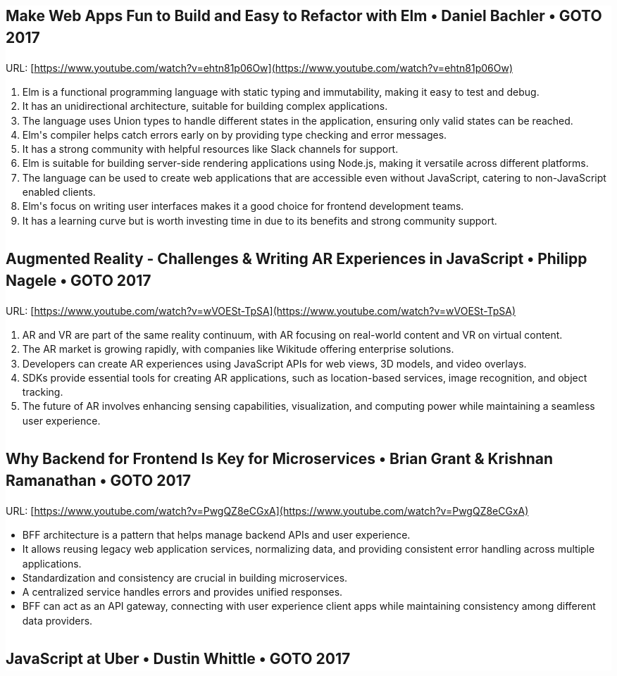 
## Make Web Apps Fun to Build and Easy to Refactor with Elm • Daniel Bachler • GOTO 2017

URL: [https://www.youtube.com/watch?v=ehtn81p06Ow](https://www.youtube.com/watch?v=ehtn81p06Ow)

 1. Elm is a functional programming language with static typing and immutability, making it easy to test and debug.
2. It has an unidirectional architecture, suitable for building complex applications.
3. The language uses Union types to handle different states in the application, ensuring only valid states can be reached.
4. Elm's compiler helps catch errors early on by providing type checking and error messages.
5. It has a strong community with helpful resources like Slack channels for support.
6. Elm is suitable for building server-side rendering applications using Node.js, making it versatile across different platforms.
7. The language can be used to create web applications that are accessible even without JavaScript, catering to non-JavaScript enabled clients.
8. Elm's focus on writing user interfaces makes it a good choice for frontend development teams.
9. It has a learning curve but is worth investing time in due to its benefits and strong community support.


## Augmented Reality - Challenges & Writing AR Experiences in JavaScript • Philipp Nagele • GOTO 2017

URL: [https://www.youtube.com/watch?v=wVOESt-TpSA](https://www.youtube.com/watch?v=wVOESt-TpSA)

 1. AR and VR are part of the same reality continuum, with AR focusing on real-world content and VR on virtual content.
2. The AR market is growing rapidly, with companies like Wikitude offering enterprise solutions.
3. Developers can create AR experiences using JavaScript APIs for web views, 3D models, and video overlays.
4. SDKs provide essential tools for creating AR applications, such as location-based services, image recognition, and object tracking.
5. The future of AR involves enhancing sensing capabilities, visualization, and computing power while maintaining a seamless user experience.


## Why Backend for Frontend Is Key for Microservices • Brian Grant & Krishnan Ramanathan • GOTO 2017

URL: [https://www.youtube.com/watch?v=PwgQZ8eCGxA](https://www.youtube.com/watch?v=PwgQZ8eCGxA)

 - BFF architecture is a pattern that helps manage backend APIs and user experience.
- It allows reusing legacy web application services, normalizing data, and providing consistent error handling across multiple applications.
- Standardization and consistency are crucial in building microservices.
- A centralized service handles errors and provides unified responses.
- BFF can act as an API gateway, connecting with user experience client apps while maintaining consistency among different data providers.


## JavaScript at Uber • Dustin Whittle • GOTO 2017
